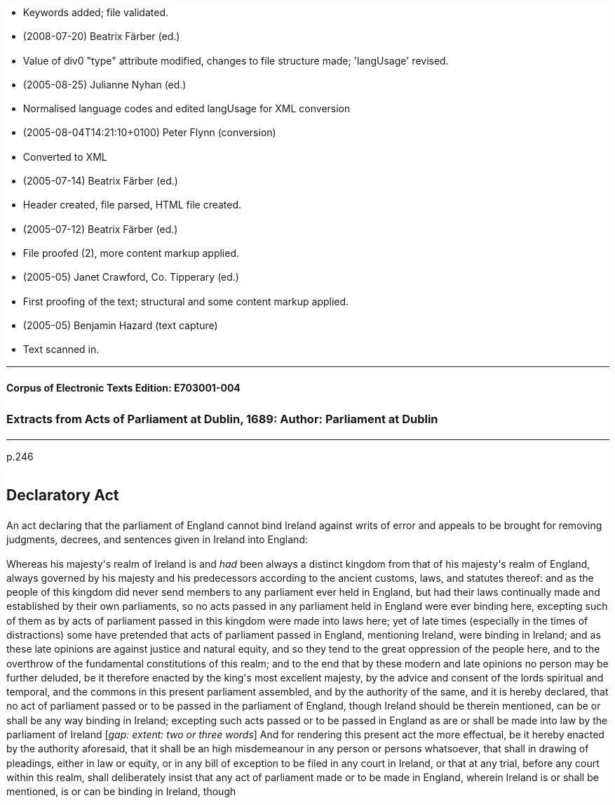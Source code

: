 * Keywords added; file validated.
* (2008-07-20) Beatrix Färber (ed.)

* Value of div0 "type" attribute modified, changes to file structure made; 'langUsage' revised.
* (2005-08-25) Julianne Nyhan (ed.)

* Normalised language codes and edited langUsage for XML conversion
* (2005-08-04T14:21:10+0100) Peter Flynn (conversion)

* Converted to XML
* (2005-07-14) Beatrix Färber (ed.)

* Header created, file parsed, HTML file created.
* (2005-07-12) Beatrix Färber (ed.)

* File proofed (2), more content markup applied.
* (2005-05) Janet Crawford, Co. Tipperary (ed.)

* First proofing of the text; structural and some content markup applied.
* (2005-05) Benjamin Hazard (text capture)

* Text scanned in.




---


#### Corpus of Electronic Texts Edition: E703001-004


### Extracts from Acts of Parliament at Dublin, 1689: Author: Parliament at Dublin




---

p.246


Declaratory Act
---------------


An act declaring that the parliament of England cannot bind Ireland against writs of error and appeals to be brought for removing judgments, decrees, and sentences given in Ireland into England:


Whereas his majesty's realm of Ireland is and *had* been always a distinct kingdom from that of his majesty's realm of England, always governed by his majesty and his predecessors according to the ancient customs, laws, and statutes thereof: and as the people of this kingdom did never send members to any parliament ever held in England, but had their laws continually made and established by their own parliaments, so no acts passed in any parliament held in England were ever binding here, excepting such of them as by acts of parliament passed in this kingdom were made into laws here; yet of late times (especially in the times of distractions) some have pretended that acts of parliament passed in England, mentioning Ireland, were binding in Ireland; and as these late opinions are against justice and natural equity, and so they tend to the great oppression of the people here, and to the overthrow of the fundamental constitutions of this realm; and to the end that by these modern and late opinions no person may be further deluded, be it therefore enacted by the king's most excellent majesty, by the advice and consent of the lords spiritual and temporal, and the commons in this present parliament assembled, and by the authority of the same, and it is hereby declared, that no act of parliament passed or to be passed in the parliament of England, though Ireland should be therein mentioned, can be or shall be any way binding in Ireland; excepting such acts passed or to be passed in England as are or shall be made into law by the parliament of Ireland [*gap: extent: two or three words*] And for rendering this present act the more effectual, be it hereby enacted by the authority aforesaid, that it shall be an high misdemeanour in any person or persons whatsoever, that shall in drawing of pleadings, either in law or equity, or in any bill of exception to be filed in any court in Ireland, or that at any trial, before any court within this realm, shall deliberately insist that any act of parliament made or to be made in England, wherein Ireland is or shall be mentioned, is or can be binding in Ireland, though
